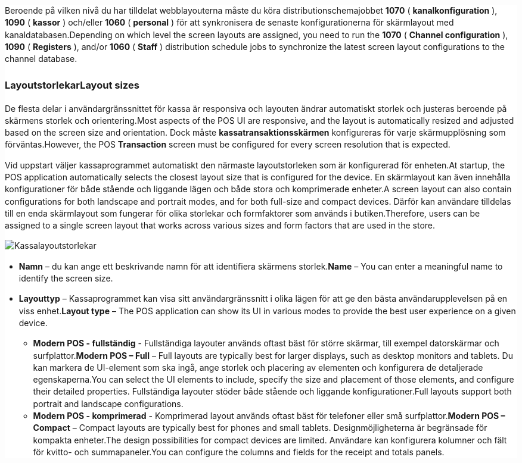<span data-ttu-id="cffde-157">Beroende på vilken nivå du har tilldelat webblayouterna måste du köra distributionschemajobbet **1070** ( **kanalkonfiguration** ), **1090** ( **kassor** ) och/eller **1060** ( **personal** ) för att synkronisera de senaste konfigurationerna för skärmlayout med kanaldatabasen.</span><span class="sxs-lookup"><span data-stu-id="cffde-157">Depending on which level the screen layouts are assigned, you need to run the **1070** ( **Channel configuration** ), **1090** ( **Registers** ), and/or **1060** ( **Staff** ) distribution schedule jobs to synchronize the latest screen layout configurations to the channel database.</span></span>

### <a name="layout-sizes"></a><span data-ttu-id="cffde-158">Layoutstorlekar</span><span class="sxs-lookup"><span data-stu-id="cffde-158">Layout sizes</span></span>

<span data-ttu-id="cffde-159">De flesta delar i användargränssnittet för kassa är responsiva och layouten ändrar automatiskt storlek och justeras beroende på skärmens storlek och orientering.</span><span class="sxs-lookup"><span data-stu-id="cffde-159">Most aspects of the POS UI are responsive, and the layout is automatically resized and adjusted based on the screen size and orientation.</span></span> <span data-ttu-id="cffde-160">Dock måste **kassatransaktionsskärmen** konfigureras för varje skärmupplösning som förväntas.</span><span class="sxs-lookup"><span data-stu-id="cffde-160">However, the POS **Transaction** screen must be configured for every screen resolution that is expected.</span></span>

<span data-ttu-id="cffde-161">Vid uppstart väljer kassaprogrammet automatiskt den närmaste layoutstorleken som är konfigurerad för enheten.</span><span class="sxs-lookup"><span data-stu-id="cffde-161">At startup, the POS application automatically selects the closest layout size that is configured for the device.</span></span> <span data-ttu-id="cffde-162">En skärmlayout kan även innehålla konfigurationer för både stående och liggande lägen och både stora och komprimerade enheter.</span><span class="sxs-lookup"><span data-stu-id="cffde-162">A screen layout can also contain configurations for both landscape and portrait modes, and for both full-size and compact devices.</span></span> <span data-ttu-id="cffde-163">Därför kan användare tilldelas till en enda skärmlayout som fungerar för olika storlekar och formfaktorer som används i butiken.</span><span class="sxs-lookup"><span data-stu-id="cffde-163">Therefore, users can be assigned to a single screen layout that works across various sizes and form factors that are used in the store.</span></span>

![Kassalayoutstorlekar](../commerce/media/POS-Screen-Layout-Sizes.png)

- <span data-ttu-id="cffde-165">**Namn** – du kan ange ett beskrivande namn för att identifiera skärmens storlek.</span><span class="sxs-lookup"><span data-stu-id="cffde-165">**Name** – You can enter a meaningful name to identify the screen size.</span></span>
- <span data-ttu-id="cffde-166">**Layouttyp** – Kassaprogrammet kan visa sitt användargränssnitt i olika lägen för att ge den bästa användarupplevelsen på en viss enhet.</span><span class="sxs-lookup"><span data-stu-id="cffde-166">**Layout type** – The POS application can show its UI in various modes to provide the best user experience on a given device.</span></span>

    - <span data-ttu-id="cffde-167">**Modern POS - fullständig** - Fullständiga layouter används oftast bäst för större skärmar, till exempel datorskärmar och surfplattor.</span><span class="sxs-lookup"><span data-stu-id="cffde-167">**Modern POS – Full** – Full layouts are typically best for larger displays, such as desktop monitors and tablets.</span></span> <span data-ttu-id="cffde-168">Du kan markera de UI-element som ska ingå, ange storlek och placering av elementen och konfigurera de detaljerade egenskaperna.</span><span class="sxs-lookup"><span data-stu-id="cffde-168">You can select the UI elements to include, specify the size and placement of those elements, and configure their detailed properties.</span></span> <span data-ttu-id="cffde-169">Fullständiga layouter stöder både stående och liggande konfigurationer.</span><span class="sxs-lookup"><span data-stu-id="cffde-169">Full layouts support both portrait and landscape configurations.</span></span>
    - <span data-ttu-id="cffde-170">**Modern POS - komprimerad** - Komprimerad layout används oftast bäst för telefoner eller små surfplattor.</span><span class="sxs-lookup"><span data-stu-id="cffde-170">**Modern POS – Compact** – Compact layouts are typically best for phones and small tablets.</span></span> <span data-ttu-id="cffde-171">Designmöjligheterna är begränsade för kompakta enheter.</span><span class="sxs-lookup"><span data-stu-id="cffde-171">The design possibilities for compact devices are limited.</span></span> <span data-ttu-id="cffde-172">Användare kan konfigurera kolumner och fält för kvitto- och summapaneler.</span><span class="sxs-lookup"><span data-stu-id="cffde-172">You can configure the columns and fields for the receipt and totals panels.</span></span>
